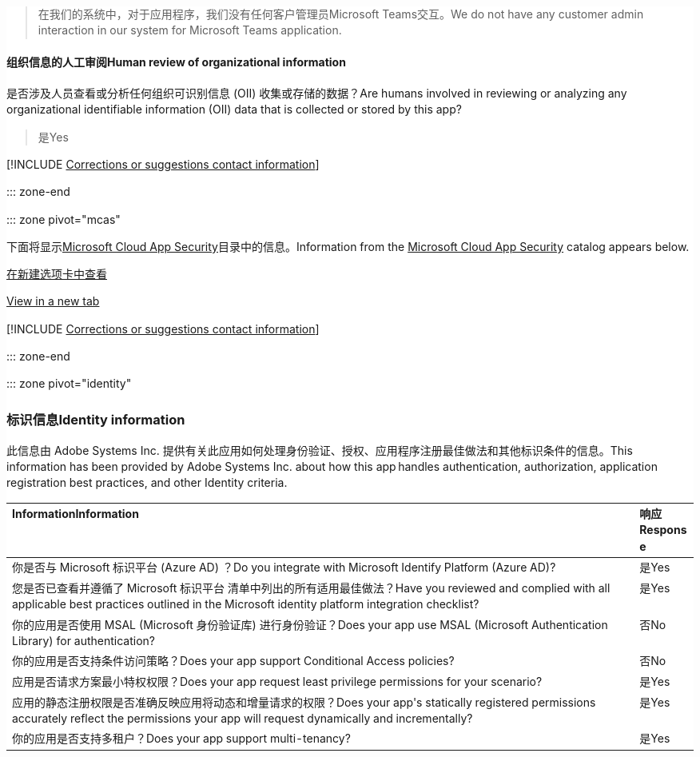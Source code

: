 ><span data-ttu-id="b2ed0-198">在我们的系统中，对于应用程序，我们没有任何客户管理员Microsoft Teams交互。</span><span class="sxs-lookup"><span data-stu-id="b2ed0-198">We do not have any customer admin interaction in our system for Microsoft Teams application.</span></span>

#### <a name="human-review-of-organizational-information"></a><span data-ttu-id="b2ed0-199">组织信息的人工审阅</span><span class="sxs-lookup"><span data-stu-id="b2ed0-199">Human review of organizational information</span></span>

<span data-ttu-id="b2ed0-200">是否涉及人员查看或分析任何组织可识别信息 (OII) 收集或存储的数据？</span><span class="sxs-lookup"><span data-stu-id="b2ed0-200">Are humans involved in reviewing or analyzing any organizational identifiable information (OII) data that is collected or stored by this app?</span></span>

><span data-ttu-id="b2ed0-201">是</span><span class="sxs-lookup"><span data-stu-id="b2ed0-201">Yes</span></span>

[!INCLUDE [Corrections or suggestions contact information](../includes/corrections-or-suggestions.md)]

::: zone-end

::: zone pivot="mcas"

<span data-ttu-id="b2ed0-202">下面将显示[Microsoft Cloud App Security](https://www.microsoft.com/enterprise-mobility-security/cloud-app-security)目录中的信息。</span><span class="sxs-lookup"><span data-stu-id="b2ed0-202">Information from the [Microsoft Cloud App Security](https://www.microsoft.com/enterprise-mobility-security/cloud-app-security) catalog appears below.</span></span>

<iframe height='1020' title='<span data-ttu-id="b2ed0-203">Microsoft Cloud App Security信息</span><span class="sxs-lookup"><span data-stu-id="b2ed0-203">Microsoft Cloud App Security Information</span></span>' src='https://appmcasinfoprod.azurewebsites.net/#/dashboard/11641' frameborder='no' style='width: 100%;'></iframe><span data-ttu-id="b2ed0-204">

<a href="https://appmcasinfoprod.azurewebsites.net/#/dashboard/11641" target="_blank">在新建选项卡中查看</a></span><span class="sxs-lookup"><span data-stu-id="b2ed0-204">

<a href="https://appmcasinfoprod.azurewebsites.net/#/dashboard/11641" target="_blank">View in a new tab</a></span></span>

[!INCLUDE [Corrections or suggestions contact information](../includes/corrections-or-suggestions.md)]

::: zone-end

::: zone pivot="identity"

### <a name="identity-information"></a><span data-ttu-id="b2ed0-205">标识信息</span><span class="sxs-lookup"><span data-stu-id="b2ed0-205">Identity information</span></span>

<span data-ttu-id="b2ed0-206">此信息由 Adobe Systems Inc. 提供有关此应用如何处理身份验证、授权、应用程序注册最佳做法和其他标识条件的信息。</span><span class="sxs-lookup"><span data-stu-id="b2ed0-206">This information has been provided by Adobe Systems Inc. about how this app handles authentication, authorization, application registration best practices, and other Identity criteria.</span></span>

| <span data-ttu-id="b2ed0-207">**Information**</span><span class="sxs-lookup"><span data-stu-id="b2ed0-207">**Information**</span></span> | <span data-ttu-id="b2ed0-208">**响应**</span><span class="sxs-lookup"><span data-stu-id="b2ed0-208">**Response**</span></span> |
|:----------------|:-------------|
| <span data-ttu-id="b2ed0-209">你是否与 Microsoft 标识平台 (Azure AD) ？</span><span class="sxs-lookup"><span data-stu-id="b2ed0-209">Do you integrate with Microsoft Identify Platform (Azure AD)?</span></span>  | <span data-ttu-id="b2ed0-210">是</span><span class="sxs-lookup"><span data-stu-id="b2ed0-210">Yes</span></span> |
| <span data-ttu-id="b2ed0-211">您是否已查看并遵循了 Microsoft 标识平台 清单中列出的所有适用最佳做法？</span><span class="sxs-lookup"><span data-stu-id="b2ed0-211">Have you reviewed and complied with all applicable best practices outlined in the Microsoft identity platform integration checklist?</span></span>  | <span data-ttu-id="b2ed0-212">是</span><span class="sxs-lookup"><span data-stu-id="b2ed0-212">Yes</span></span> |
| <span data-ttu-id="b2ed0-213">你的应用是否使用 MSAL (Microsoft 身份验证库) 进行身份验证？</span><span class="sxs-lookup"><span data-stu-id="b2ed0-213">Does your app use MSAL (Microsoft Authentication Library) for authentication?</span></span> | <span data-ttu-id="b2ed0-214">否</span><span class="sxs-lookup"><span data-stu-id="b2ed0-214">No</span></span> |
| <span data-ttu-id="b2ed0-215">你的应用是否支持条件访问策略？</span><span class="sxs-lookup"><span data-stu-id="b2ed0-215">Does your app support Conditional Access policies?</span></span> | <span data-ttu-id="b2ed0-216">否</span><span class="sxs-lookup"><span data-stu-id="b2ed0-216">No</span></span> |
| <span data-ttu-id="b2ed0-217">应用是否请求方案最小特权权限？</span><span class="sxs-lookup"><span data-stu-id="b2ed0-217">Does your app request least privilege permissions for your scenario?</span></span> | <span data-ttu-id="b2ed0-218">是</span><span class="sxs-lookup"><span data-stu-id="b2ed0-218">Yes</span></span> |
| <span data-ttu-id="b2ed0-219">应用的静态注册权限是否准确反映应用将动态和增量请求的权限？</span><span class="sxs-lookup"><span data-stu-id="b2ed0-219">Does your app's statically registered permissions accurately reflect the permissions your app will request dynamically and incrementally?</span></span> | <span data-ttu-id="b2ed0-220">是</span><span class="sxs-lookup"><span data-stu-id="b2ed0-220">Yes</span></span> |
| <span data-ttu-id="b2ed0-221">你的应用是否支持多租户？</span><span class="sxs-lookup"><span data-stu-id="b2ed0-221">Does your app support multi-tenancy?</span></span> | <span data-ttu-id="b2ed0-222">是</span><span class="sxs-lookup"><span data-stu-id="b2ed0-222">Yes</span></span> |